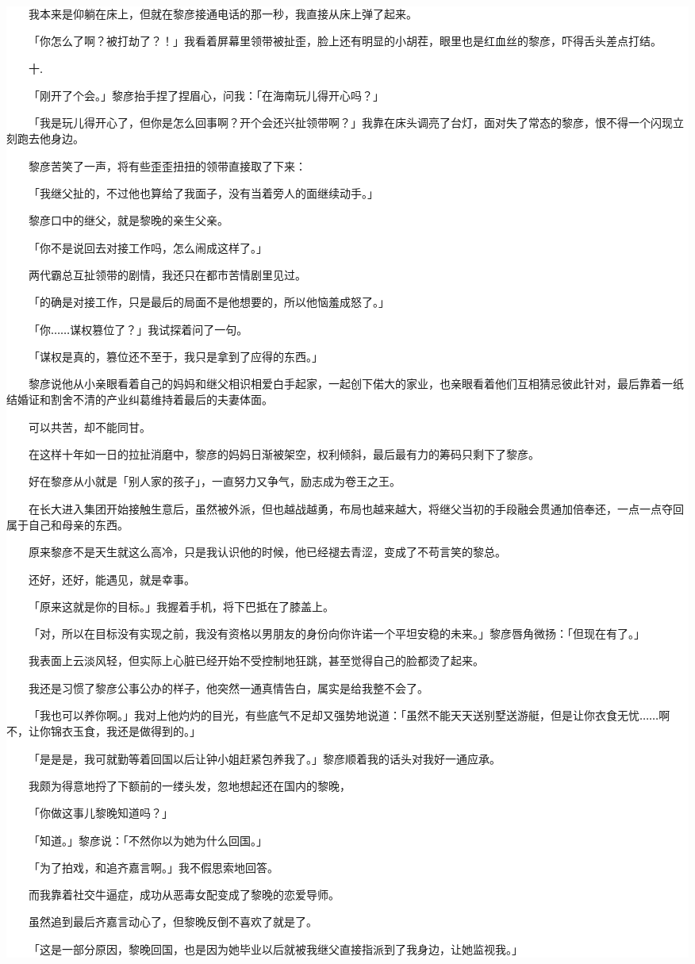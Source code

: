 &emsp;&emsp;我本来是仰躺在床上，但就在黎彦接通电话的那一秒，我直接从床上弹了起来。  
  
&emsp;&emsp;「你怎么了啊？被打劫了？！」我看着屏幕里领带被扯歪，脸上还有明显的小胡茬，眼里也是红血丝的黎彦，吓得舌头差点打结。  
  
&emsp;&emsp;十.  
  
&emsp;&emsp;「刚开了个会。」黎彦抬手捏了捏眉心，问我：「在海南玩儿得开心吗？」  
  
&emsp;&emsp;「我是玩儿得开心了，但你是怎么回事啊？开个会还兴扯领带啊？」我靠在床头调亮了台灯，面对失了常态的黎彦，恨不得一个闪现立刻跑去他身边。  
  
&emsp;&emsp;黎彦苦笑了一声，将有些歪歪扭扭的领带直接取了下来：  
  
&emsp;&emsp;「我继父扯的，不过他也算给了我面子，没有当着旁人的面继续动手。」  
  
&emsp;&emsp;黎彦口中的继父，就是黎晚的亲生父亲。  
  
&emsp;&emsp;「你不是说回去对接工作吗，怎么闹成这样了。」  
  
&emsp;&emsp;两代霸总互扯领带的剧情，我还只在都市苦情剧里见过。  
  
&emsp;&emsp;「的确是对接工作，只是最后的局面不是他想要的，所以他恼羞成怒了。」  
  
&emsp;&emsp;「你……谋权篡位了？」我试探着问了一句。  
  
&emsp;&emsp;「谋权是真的，篡位还不至于，我只是拿到了应得的东西。」  
  
&emsp;&emsp;黎彦说他从小亲眼看着自己的妈妈和继父相识相爱白手起家，一起创下偌大的家业，也亲眼看着他们互相猜忌彼此针对，最后靠着一纸结婚证和割舍不清的产业纠葛维持着最后的夫妻体面。  
  
&emsp;&emsp;可以共苦，却不能同甘。  
  
&emsp;&emsp;在这样十年如一日的拉扯消磨中，黎彦的妈妈日渐被架空，权利倾斜，最后最有力的筹码只剩下了黎彦。  
  
&emsp;&emsp;好在黎彦从小就是「别人家的孩子」，一直努力又争气，励志成为卷王之王。  
  
&emsp;&emsp;在长大进入集团开始接触生意后，虽然被外派，但也越战越勇，布局也越来越大，将继父当初的手段融会贯通加倍奉还，一点一点夺回属于自己和母亲的东西。  
  
&emsp;&emsp;原来黎彦不是天生就这么高冷，只是我认识他的时候，他已经褪去青涩，变成了不苟言笑的黎总。  
  
&emsp;&emsp;还好，还好，能遇见，就是幸事。  
  
&emsp;&emsp;「原来这就是你的目标。」我握着手机，将下巴抵在了膝盖上。  
  
&emsp;&emsp;「对，所以在目标没有实现之前，我没有资格以男朋友的身份向你许诺一个平坦安稳的未来。」黎彦唇角微扬：「但现在有了。」  
  
&emsp;&emsp;我表面上云淡风轻，但实际上心脏已经开始不受控制地狂跳，甚至觉得自己的脸都烫了起来。  
  
&emsp;&emsp;我还是习惯了黎彦公事公办的样子，他突然一通真情告白，属实是给我整不会了。  
  
&emsp;&emsp;「我也可以养你啊。」我对上他灼灼的目光，有些底气不足却又强势地说道：「虽然不能天天送别墅送游艇，但是让你衣食无忧……啊不，让你锦衣玉食，我还是做得到的。」  
  
&emsp;&emsp;「是是是，我可就勤等着回国以后让钟小姐赶紧包养我了。」黎彦顺着我的话头对我好一通应承。  
  
&emsp;&emsp;我颇为得意地捋了下额前的一缕头发，忽地想起还在国内的黎晚，  
  
&emsp;&emsp;「你做这事儿黎晚知道吗？」  
  
&emsp;&emsp;「知道。」黎彦说：「不然你以为她为什么回国。」  
  
&emsp;&emsp;「为了拍戏，和追齐嘉言啊。」我不假思索地回答。  
  
&emsp;&emsp;而我靠着社交牛逼症，成功从恶毒女配变成了黎晚的恋爱导师。  
  
&emsp;&emsp;虽然追到最后齐嘉言动心了，但黎晚反倒不喜欢了就是了。  
  
&emsp;&emsp;「这是一部分原因，黎晚回国，也是因为她毕业以后就被我继父直接指派到了我身边，让她监视我。」  
  